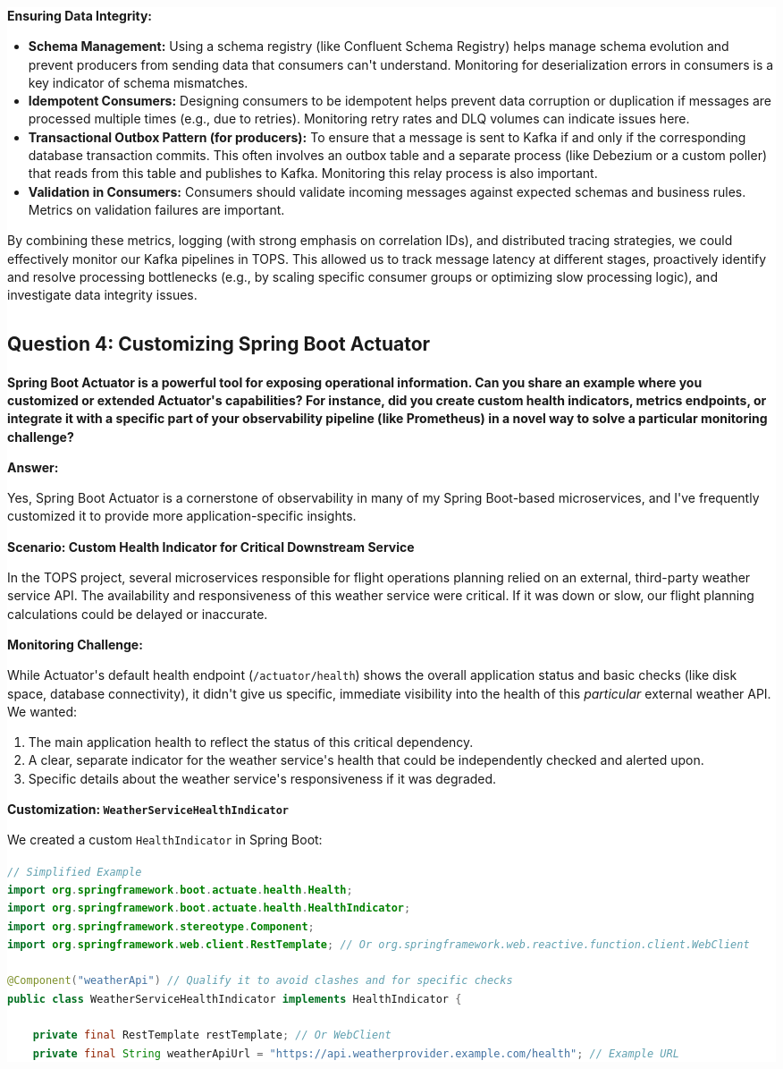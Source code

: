 **Ensuring Data Integrity:**

*   **Schema Management:** Using a schema registry (like Confluent Schema Registry) helps manage schema evolution and prevent producers from sending data that consumers can't understand. Monitoring for deserialization errors in consumers is a key indicator of schema mismatches.
*   **Idempotent Consumers:** Designing consumers to be idempotent helps prevent data corruption or duplication if messages are processed multiple times (e.g., due to retries). Monitoring retry rates and DLQ volumes can indicate issues here.
*   **Transactional Outbox Pattern (for producers):** To ensure that a message is sent to Kafka if and only if the corresponding database transaction commits. This often involves an outbox table and a separate process (like Debezium or a custom poller) that reads from this table and publishes to Kafka. Monitoring this relay process is also important.
*   **Validation in Consumers:** Consumers should validate incoming messages against expected schemas and business rules. Metrics on validation failures are important.

By combining these metrics, logging (with strong emphasis on correlation IDs), and distributed tracing strategies, we could effectively monitor our Kafka pipelines in TOPS. This allowed us to track message latency at different stages, proactively identify and resolve processing bottlenecks (e.g., by scaling specific consumer groups or optimizing slow processing logic), and investigate data integrity issues.

## Question 4: Customizing Spring Boot Actuator

**Spring Boot Actuator is a powerful tool for exposing operational information. Can you share an example where you customized or extended Actuator's capabilities? For instance, did you create custom health indicators, metrics endpoints, or integrate it with a specific part of your observability pipeline (like Prometheus) in a novel way to solve a particular monitoring challenge?**

**Answer:**

Yes, Spring Boot Actuator is a cornerstone of observability in many of my Spring Boot-based microservices, and I've frequently customized it to provide more application-specific insights.

**Scenario: Custom Health Indicator for Critical Downstream Service**

In the TOPS project, several microservices responsible for flight operations planning relied on an external, third-party weather service API. The availability and responsiveness of this weather service were critical. If it was down or slow, our flight planning calculations could be delayed or inaccurate.

**Monitoring Challenge:**

While Actuator's default health endpoint (`/actuator/health`) shows the overall application status and basic checks (like disk space, database connectivity), it didn't give us specific, immediate visibility into the health of this *particular* external weather API. We wanted:

1.  The main application health to reflect the status of this critical dependency.
2.  A clear, separate indicator for the weather service's health that could be independently checked and alerted upon.
3.  Specific details about the weather service's responsiveness if it was degraded.

**Customization: `WeatherServiceHealthIndicator`**

We created a custom `HealthIndicator` in Spring Boot:

```java
// Simplified Example
import org.springframework.boot.actuate.health.Health;
import org.springframework.boot.actuate.health.HealthIndicator;
import org.springframework.stereotype.Component;
import org.springframework.web.client.RestTemplate; // Or org.springframework.web.reactive.function.client.WebClient

@Component("weatherApi") // Qualify it to avoid clashes and for specific checks
public class WeatherServiceHealthIndicator implements HealthIndicator {

    private final RestTemplate restTemplate; // Or WebClient
    private final String weatherApiUrl = "https://api.weatherprovider.example.com/health"; // Example URL
```